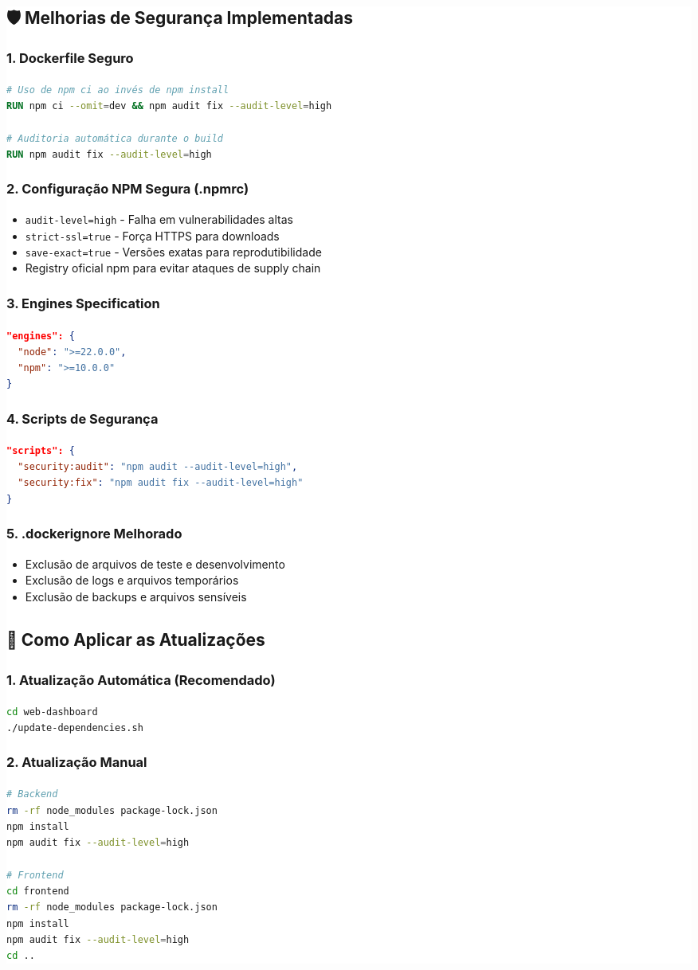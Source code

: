 ## 🛡️ Melhorias de Segurança Implementadas

### 1. **Dockerfile Seguro**
```dockerfile
# Uso de npm ci ao invés de npm install
RUN npm ci --omit=dev && npm audit fix --audit-level=high

# Auditoria automática durante o build
RUN npm audit fix --audit-level=high
```

### 2. **Configuração NPM Segura (.npmrc)**
- `audit-level=high` - Falha em vulnerabilidades altas
- `strict-ssl=true` - Força HTTPS para downloads
- `save-exact=true` - Versões exatas para reprodutibilidade
- Registry oficial npm para evitar ataques de supply chain

### 3. **Engines Specification**
```json
"engines": {
  "node": ">=22.0.0",
  "npm": ">=10.0.0"
}
```

### 4. **Scripts de Segurança**
```json
"scripts": {
  "security:audit": "npm audit --audit-level=high",
  "security:fix": "npm audit fix --audit-level=high"
}
```

### 5. **.dockerignore Melhorado**
- Exclusão de arquivos de teste e desenvolvimento
- Exclusão de logs e arquivos temporários
- Exclusão de backups e arquivos sensíveis

## 🚀 Como Aplicar as Atualizações

### 1. **Atualização Automática (Recomendado)**
```bash
cd web-dashboard
./update-dependencies.sh
```

### 2. **Atualização Manual**
```bash
# Backend
rm -rf node_modules package-lock.json
npm install
npm audit fix --audit-level=high

# Frontend
cd frontend
rm -rf node_modules package-lock.json
npm install
npm audit fix --audit-level=high
cd ..
```
